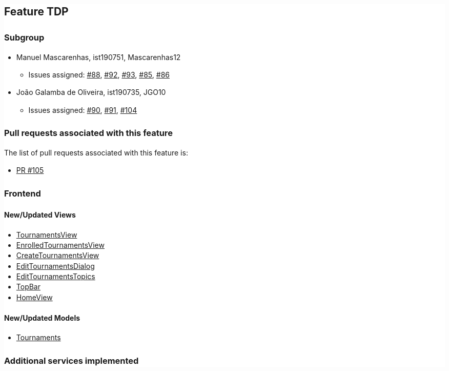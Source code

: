 
## Feature TDP

### Subgroup

 - Manuel Mascarenhas, ist190751, Mascarenhas12
   + Issues assigned: 
      [#88](https://github.com/tecnico-softeng/es20tg_37-project/issues/88),
      [#92](https://github.com/tecnico-softeng/es20tg_37-project/issues/92),
      [#93](https://github.com/tecnico-softeng/es20tg_37-project/issues/93),
      [#85](https://github.com/tecnico-softeng/es20tg_37-project/issues/85),
      [#86](https://github.com/tecnico-softeng/es20tg_37-project/issues/86)

 - João Galamba de Oliveira, ist190735, JGO10
   + Issues assigned: 
     	[#90](https://github.com/tecnico-softeng/es20tg_37-project/issues/90),
     	[#91](https://github.com/tecnico-softeng/es20tg_37-project/issues/91),
	   [#104](https://github.com/tecnico-softeng/es20tg_37-project/issues/104)
 
### Pull requests associated with this feature

The list of pull requests associated with this feature is:

 - [PR #105](https://github.com/tecnico-softeng/es20tg_37-project/pull/105)


### Frontend

#### New/Updated Views

 - [TournamentsView](https://github.com/tecnico-softeng/es20tg_37-project/blob/master/frontend/src/views/student/tournaments/TournamentsView.vue)
 - [EnrolledTournamentsView](https://github.com/tecnico-softeng/es20tg_37-project/blob/master/frontend/src/views/student/tournaments/EnrolledTournamentsView.vue)
 - [CreateTournamentsView](https://github.com/tecnico-softeng/es20tg_37-project/blob/master/frontend/src/views/student/tournaments/CreateTournamentsView.vue)
 - [EditTournamentsDialog](https://github.com/tecnico-softeng/es20tg_37-project/blob/master/frontend/src/views/student/tournaments/EditTournamentDialog.vue)
 - [EditTournamentsTopics](https://github.com/tecnico-softeng/es20tg_37-project/blob/master/frontend/src/views/student/tournaments/EditTournamentTopics.vue)
 - [TopBar](https://github.com/tecnico-softeng/es20tg_37-project/blob/master/frontend/src/components/TopBar.vue)
 - [HomeView](https://github.com/tecnico-softeng/es20tg_37-project/blob/master/frontend/src/views/HomeView.vue)


#### New/Updated Models

 - [Tournaments](https://github.com/tecnico-softeng/es20tg_37-project/blob/master/frontend/src/models/tournaments/Tournament.ts)


### Additional services implemented
